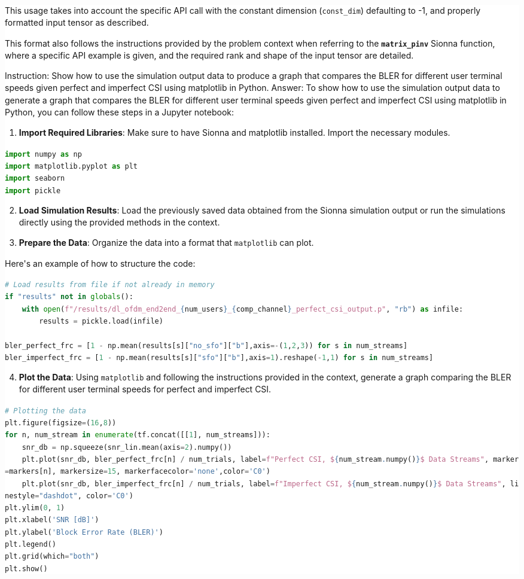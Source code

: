 This usage takes into account the specific API call with the constant dimension (`const_dim`) defaulting to -1, and properly formatted input tensor as described.

This format also follows the instructions provided by the problem context when referring to the **`matrix_pinv`** Sionna function, where a specific API example is given, and the required rank and shape of the input tensor are detailed.

Instruction: Show how to use the simulation output data to produce a graph that compares the BLER for different user terminal speeds given perfect and imperfect CSI using matplotlib in Python.
Answer: To show how to use the simulation output data to generate a graph that compares the BLER for different user terminal speeds given perfect and imperfect CSI using matplotlib in Python, you can follow these steps in a Jupyter notebook:

1. **Import Required Libraries**: Make sure to have Sionna and matplotlib installed. Import the necessary modules.

```python
import numpy as np
import matplotlib.pyplot as plt
import seaborn
import pickle
```

2. **Load Simulation Results**: Load the previously saved data obtained from the Sionna simulation output or run the simulations directly using the provided methods in the context.

3. **Prepare the Data**: Organize the data into a format that `matplotlib` can plot.

Here's an example of how to structure the code:

```python
# Load results from file if not already in memory
if "results" not in globals():
    with open(f"/results/dl_ofdm_end2end_{num_users}_{comp_channel}_perfect_csi_output.p", "rb") as infile:
        results = pickle.load(infile)

bler_perfect_frc = [1 - np.mean(results[s]["no_sfo"]["b"],axis=-(1,2,3)) for s in num_streams]
bler_imperfect_frc = [1 - np.mean(results[s]["sfo"]["b"],axis=1).reshape(-1,1) for s in num_streams]
```

4. **Plot the Data**: Using `matplotlib` and following the instructions provided in the context, generate a graph comparing the BLER for different user terminal speeds for perfect and imperfect CSI.

```python
# Plotting the data
plt.figure(figsize=(16,8))
for n, num_stream in enumerate(tf.concat([[1], num_streams])):
    snr_db = np.squeeze(snr_lin.mean(axis=2).numpy())
    plt.plot(snr_db, bler_perfect_frc[n] / num_trials, label=f"Perfect CSI, ${num_stream.numpy()}$ Data Streams", marker=markers[n], markersize=15, markerfacecolor='none',color='C0')
    plt.plot(snr_db, bler_imperfect_frc[n] / num_trials, label=f"Imperfect CSI, ${num_stream.numpy()}$ Data Streams", linestyle="dashdot", color='C0')
plt.ylim(0, 1)
plt.xlabel('SNR [dB]')
plt.ylabel('Block Error Rate (BLER)')
plt.legend()
plt.grid(which="both")
plt.show()
```
